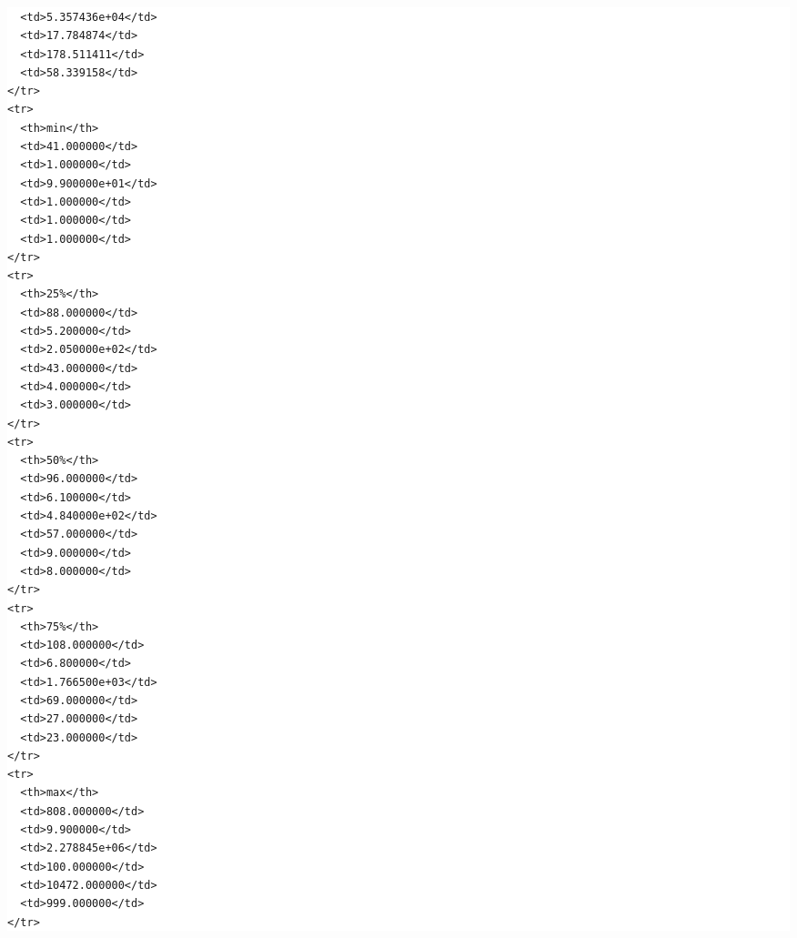       <td>5.357436e+04</td>
      <td>17.784874</td>
      <td>178.511411</td>
      <td>58.339158</td>
    </tr>
    <tr>
      <th>min</th>
      <td>41.000000</td>
      <td>1.000000</td>
      <td>9.900000e+01</td>
      <td>1.000000</td>
      <td>1.000000</td>
      <td>1.000000</td>
    </tr>
    <tr>
      <th>25%</th>
      <td>88.000000</td>
      <td>5.200000</td>
      <td>2.050000e+02</td>
      <td>43.000000</td>
      <td>4.000000</td>
      <td>3.000000</td>
    </tr>
    <tr>
      <th>50%</th>
      <td>96.000000</td>
      <td>6.100000</td>
      <td>4.840000e+02</td>
      <td>57.000000</td>
      <td>9.000000</td>
      <td>8.000000</td>
    </tr>
    <tr>
      <th>75%</th>
      <td>108.000000</td>
      <td>6.800000</td>
      <td>1.766500e+03</td>
      <td>69.000000</td>
      <td>27.000000</td>
      <td>23.000000</td>
    </tr>
    <tr>
      <th>max</th>
      <td>808.000000</td>
      <td>9.900000</td>
      <td>2.278845e+06</td>
      <td>100.000000</td>
      <td>10472.000000</td>
      <td>999.000000</td>
    </tr>
  </tbody>
</table>
</div>
      <button class="colab-df-convert" onclick="convertToInteractive('df-dbd24862-2d5e-49f0-8733-372c1cb99d0e')"
              title="Convert this dataframe to an interactive table."
              style="display:none;">
